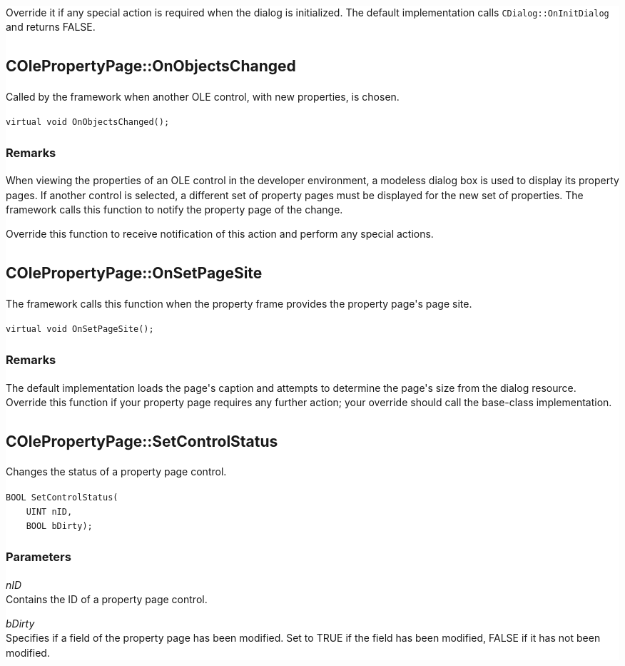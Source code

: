Override it if any special action is required when the dialog is initialized. The default implementation calls `CDialog::OnInitDialog` and returns FALSE.

## <a name="onobjectschanged"></a>  COlePropertyPage::OnObjectsChanged

Called by the framework when another OLE control, with new properties, is chosen.

```
virtual void OnObjectsChanged();
```

### Remarks

When viewing the properties of an OLE control in the developer environment, a modeless dialog box is used to display its property pages. If another control is selected, a different set of property pages must be displayed for the new set of properties. The framework calls this function to notify the property page of the change.

Override this function to receive notification of this action and perform any special actions.

## <a name="onsetpagesite"></a>  COlePropertyPage::OnSetPageSite

The framework calls this function when the property frame provides the property page's page site.

```
virtual void OnSetPageSite();
```

### Remarks

The default implementation loads the page's caption and attempts to determine the page's size from the dialog resource. Override this function if your property page requires any further action; your override should call the base-class implementation.

## <a name="setcontrolstatus"></a>  COlePropertyPage::SetControlStatus

Changes the status of a property page control.

```
BOOL SetControlStatus(
    UINT nID,
    BOOL bDirty);
```

### Parameters

*nID*<br/>
Contains the ID of a property page control.

*bDirty*<br/>
Specifies if a field of the property page has been modified. Set to TRUE if the field has been modified, FALSE if it has not been modified.
